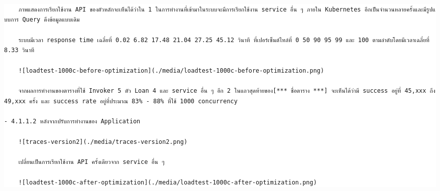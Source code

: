         ภาพแสดงการเรียกใช้งาน API ของตัวหลักจะเห็นได้ว่าใน 1 ในการทำงานที่เข้ามาในระบบจะมีการเรียกใช้งาน service อื่น ๆ ภายใน Kubernetes อีกเป็นจำนวนหลายครั้งและมีรูปแบบการ Query ดึงข้อมูลแบบเดิม

        ระบบมีเวลา response time เฉลี่ยที่ 0.02 6.82 17.48 21.04 27.25 45.12 วินาที ที่เปอร์เซ็นต์ไทล์ที่ 0 50 90 95 99 และ 100 ตามลำดับโดยมีเวลาเฉลี่ยที่ 8.33 วินาที

        ![loadtest-1000c-before-optimization](./media/loadtest-1000c-before-optimization.png)

        จากผลการทำงานของตารางที่ใช้ Invoker 5 ตัว Loan 4 และ service อื่น ๆ อีก 2 ในแถวสุดท้ายของ[*** ชื่อตาราง ***] จะเห็นได้ว่ามี success อยู่ที่ 45,xxx ถึง 49,xxx ครั้ง และ success rate อยู่ที่ประมาณ 83% - 88% ที่ใช้ 1000 concurrency 

    - 4.1.1.2 หลังจากปรับการทำงานของ Application

        ![traces-version2](./media/traces-version2.png)

        เปลี่ยนเป็นการเรียกใช้งาน API ครั้งเดียวจาก service อื่น ๆ

        ![loadtest-1000c-after-optimization](./media/loadtest-1000c-after-optimization.png)
